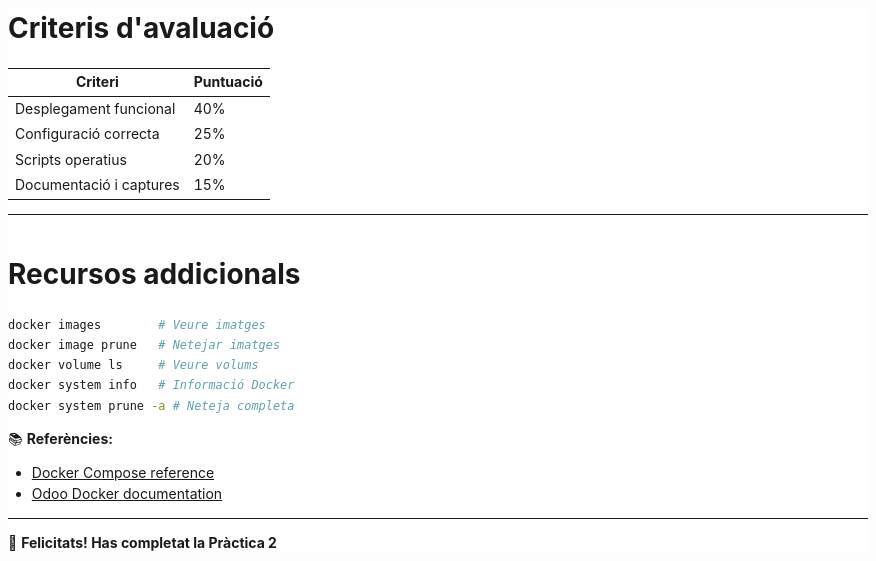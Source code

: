 
# Criteris d'avaluació

| Criteri                  | Puntuació |
|---------------------------|-----------|
| Desplegament funcional    | 40%       |
| Configuració correcta     | 25%       |
| Scripts operatius         | 20%       |
| Documentació i captures   | 15%       |

---

# Recursos addicionals

```bash
docker images        # Veure imatges
docker image prune   # Netejar imatges
docker volume ls     # Veure volums
docker system info   # Informació Docker
docker system prune -a # Neteja completa
```

📚 **Referències:**
- [Docker Compose reference](https://docs.docker.com/compose/)
- [Odoo Docker documentation](https://hub.docker.com/_/odoo)

---

🎉 **Felicitats! Has completat la Pràctica 2**
